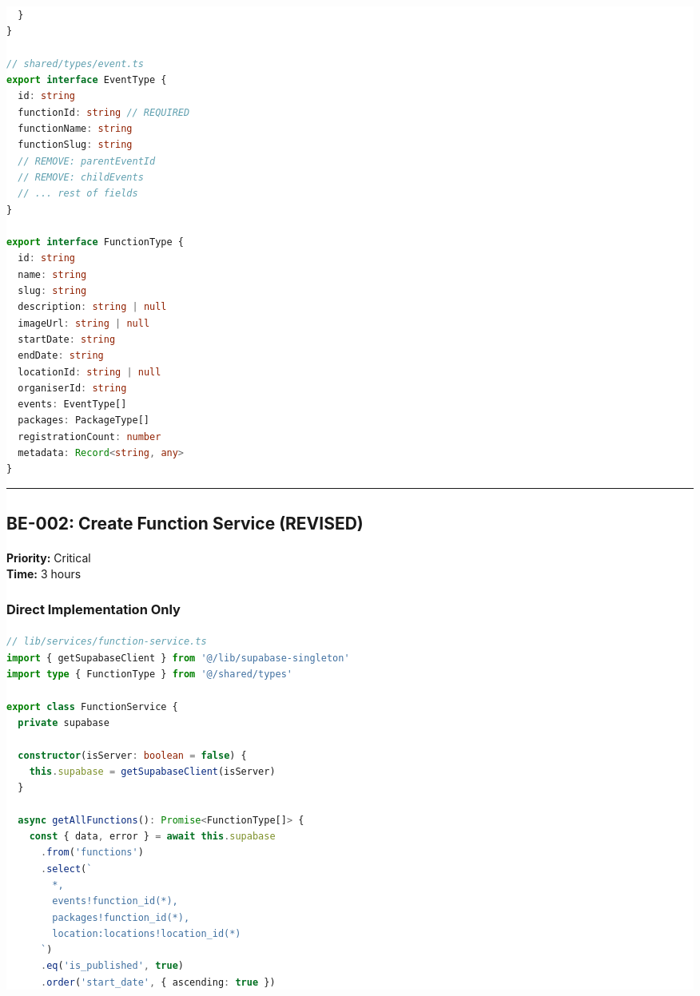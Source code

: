 ```typescript
  }
}

// shared/types/event.ts
export interface EventType {
  id: string
  functionId: string // REQUIRED
  functionName: string
  functionSlug: string
  // REMOVE: parentEventId
  // REMOVE: childEvents
  // ... rest of fields
}

export interface FunctionType {
  id: string
  name: string
  slug: string
  description: string | null
  imageUrl: string | null
  startDate: string
  endDate: string
  locationId: string | null
  organiserId: string
  events: EventType[]
  packages: PackageType[]
  registrationCount: number
  metadata: Record<string, any>
}
```

---

## BE-002: Create Function Service (REVISED)

**Priority:** Critical  
**Time:** 3 hours

### Direct Implementation Only

```typescript
// lib/services/function-service.ts
import { getSupabaseClient } from '@/lib/supabase-singleton'
import type { FunctionType } from '@/shared/types'

export class FunctionService {
  private supabase
  
  constructor(isServer: boolean = false) {
    this.supabase = getSupabaseClient(isServer)
  }
  
  async getAllFunctions(): Promise<FunctionType[]> {
    const { data, error } = await this.supabase
      .from('functions')
      .select(`
        *,
        events!function_id(*),
        packages!function_id(*),
        location:locations!location_id(*)
      `)
      .eq('is_published', true)
      .order('start_date', { ascending: true })
```